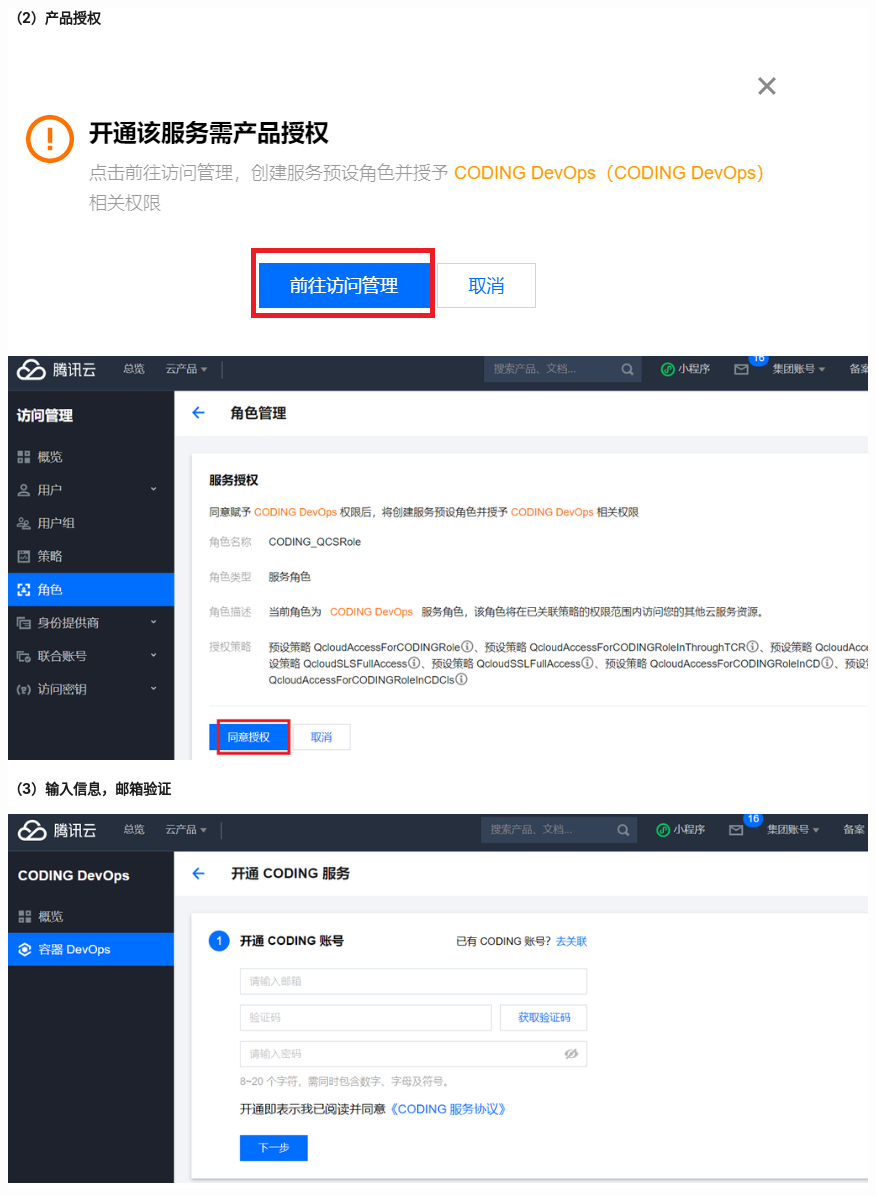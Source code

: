 

**（2）产品授权**

![image-20220512093745784](.\images\image-20220512093745784.png)

![image-20220512093833533](.\images\image-20220512093833533.png)

**（3）输入信息，邮箱验证**

![image-20220512093956052](.\images\image-20220512093956052.png)
